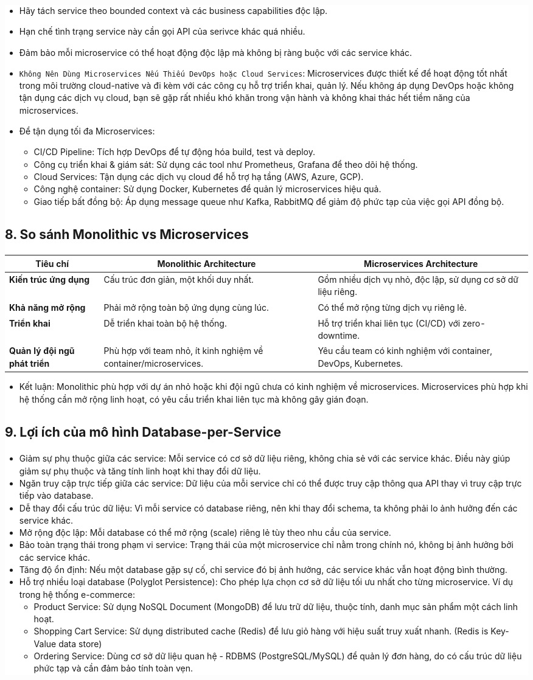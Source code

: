   - Hãy tách service theo bounded context và các business capabilities độc lập.
  - Hạn chế tình trạng service này cần gọi API của serivce khác quá nhiều.
  - Đảm bảo mỗi microservice có thể hoạt động độc lập mà không bị ràng buộc với các service khác.

- `Không Nên Dùng Microservices Nếu Thiếu DevOps hoặc Cloud Services`: Microservices được thiết kế để hoạt động tốt nhất trong môi trường cloud-native và đi kèm với các công cụ hỗ trợ triển khai, quản lý. Nếu không áp dụng DevOps hoặc không tận dụng các dịch vụ cloud, bạn sẽ gặp rất nhiều khó khăn trong vận hành và không khai thác hết tiềm năng của microservices.

- Để tận dụng tối đa Microservices:
  - CI/CD Pipeline: Tích hợp DevOps để tự động hóa build, test và deploy.
  - Công cụ triển khai & giám sát: Sử dụng các tool như Prometheus, Grafana để theo dõi hệ thống.
  - Cloud Services: Tận dụng các dịch vụ cloud để hỗ trợ hạ tầng (AWS, Azure, GCP).
  - Công nghệ container: Sử dụng Docker, Kubernetes để quản lý microservices hiệu quả.
  - Giao tiếp bất đồng bộ: Áp dụng message queue như Kafka, RabbitMQ để giảm độ phức tạp của việc gọi API đồng bộ.

## 8. So sánh Monolithic vs Microservices

| Tiêu chí                       | Monolithic Architecture                                          | Microservices Architecture                                     |
| ------------------------------ | ---------------------------------------------------------------- | -------------------------------------------------------------- |
| **Kiến trúc ứng dụng**         | Cấu trúc đơn giản, một khối duy nhất.                            | Gồm nhiều dịch vụ nhỏ, độc lập, sử dụng cơ sở dữ liệu riêng.   |
| **Khả năng mở rộng**           | Phải mở rộng toàn bộ ứng dụng cùng lúc.                          | Có thể mở rộng từng dịch vụ riêng lẻ.                          |
| **Triển khai**                 | Dễ triển khai toàn bộ hệ thống.                                  | Hỗ trợ triển khai liên tục (CI/CD) với zero-downtime.          |
| **Quản lý đội ngũ phát triển** | Phù hợp với team nhỏ, ít kinh nghiệm về container/microservices. | Yêu cầu team có kinh nghiệm với container, DevOps, Kubernetes. |

- Kết luận: Monolithic phù hợp với dự án nhỏ hoặc khi đội ngũ chưa có kinh nghiệm về microservices. Microservices phù hợp khi hệ thống cần mở rộng linh hoạt, có yêu cầu triển khai liên tục mà không gây gián đoạn.

## 9. Lợi ích của mô hình Database-per-Service

- Giảm sự phụ thuộc giữa các service: Mỗi service có cơ sở dữ liệu riêng, không chia sẻ với các service khác. Điều này giúp giảm sự phụ thuộc và tăng tính linh hoạt khi thay đổi dữ liệu.
- Ngăn truy cập trực tiếp giữa các service: Dữ liệu của mỗi service chỉ có thể được truy cập thông qua API thay vì truy cập trực tiếp vào database.
- Dễ thay đổi cấu trúc dữ liệu: Vì mỗi service có database riêng, nên khi thay đổi schema, ta không phải lo ảnh hưởng đến các service khác.
- Mở rộng độc lập: Mỗi database có thể mở rộng (scale) riêng lẻ tùy theo nhu cầu của service.
- Bảo toàn trạng thái trong phạm vi service: Trạng thái của một microservice chỉ nằm trong chính nó, không bị ảnh hưởng bởi các service khác.
- Tăng độ ổn định: Nếu một database gặp sự cố, chỉ service đó bị ảnh hưởng, các service khác vẫn hoạt động bình thường.
- Hỗ trợ nhiều loại database (Polyglot Persistence): Cho phép lựa chọn cơ sở dữ liệu tối ưu nhất cho từng microservice. Ví dụ trong hệ thống e-commerce:
  - Product Service: Sử dụng NoSQL Document (MongoDB) để lưu trữ dữ liệu, thuộc tính, danh mục sản phẩm một cách linh hoạt.
  - Shopping Cart Service: Sử dụng distributed cache (Redis) để lưu giỏ hàng với hiệu suất truy xuất nhanh. (Redis is Key-Value data store)
  - Ordering Service: Dùng cơ sở dữ liệu quan hệ - RDBMS (PostgreSQL/MySQL) để quản lý đơn hàng, do có cấu trúc dữ liệu phức tạp và cần đảm bảo tính toàn vẹn.
